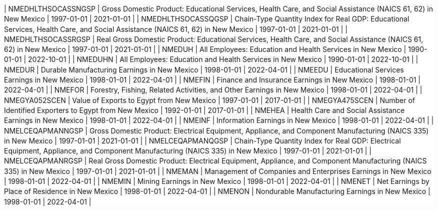 | NMEDHLTHSOCASSNGSP     | Gross Domestic Product: Educational Services, Health Care, and Social Assistance (NAICS 61, 62) in New Mexico                                                                                                                 | 1997-01-01          | 2021-01-01        |
| NMEDHLTHSOCASSQGSP     | Chain-Type Quantity Index for Real GDP: Educational Services, Health Care, and Social Assistance (NAICS 61, 62) in New Mexico                                                                                                 | 1997-01-01          | 2021-01-01        |
| NMEDHLTHSOCASSRGSP     | Real Gross Domestic Product: Educational Services, Health Care, and Social Assistance (NAICS 61, 62) in New Mexico                                                                                                            | 1997-01-01          | 2021-01-01        |
| NMEDUH                 | All Employees: Education and Health Services in New Mexico                                                                                                                                                                    | 1990-01-01          | 2022-10-01        |
| NMEDUHN                | All Employees: Education and Health Services in New Mexico                                                                                                                                                                    | 1990-01-01          | 2022-10-01        |
| NMEDUR                 | Durable Manufacturing Earnings in New Mexico                                                                                                                                                                                  | 1998-01-01          | 2022-04-01        |
| NMEEDU                 | Educational Services Earnings in New Mexico                                                                                                                                                                                   | 1998-01-01          | 2022-04-01        |
| NMEFIN                 | Finance and Insurance Earnings in New Mexico                                                                                                                                                                                  | 1998-01-01          | 2022-04-01        |
| NMEFOR                 | Forestry, Fishing, Related Activities, and Other Earnings in New Mexico                                                                                                                                                       | 1998-01-01          | 2022-04-01        |
| NMEGYA052SCEN          | Value of Exports to Egypt from New Mexico                                                                                                                                                                                     | 1997-01-01          | 2017-01-01        |
| NMEGYA475SCEN          | Number of Identified Exporters to Egypt from New Mexico                                                                                                                                                                       | 1992-01-01          | 2017-01-01        |
| NMEHEA                 | Health Care and Social Assistance Earnings in New Mexico                                                                                                                                                                      | 1998-01-01          | 2022-04-01        |
| NMEINF                 | Information Earnings in New Mexico                                                                                                                                                                                            | 1998-01-01          | 2022-04-01        |
| NMELCEQAPMANNGSP       | Gross Domestic Product: Electrical Equipment, Appliance, and Component Manufacturing (NAICS 335) in New Mexico                                                                                                                | 1997-01-01          | 2021-01-01        |
| NMELCEQAPMANQGSP       | Chain-Type Quantity Index for Real GDP: Electrical Equipment, Appliance, and Component Manufacturing (NAICS 335) in New Mexico                                                                                                | 1997-01-01          | 2021-01-01        |
| NMELCEQAPMANRGSP       | Real Gross Domestic Product: Electrical Equipment, Appliance, and Component Manufacturing (NAICS 335) in New Mexico                                                                                                           | 1997-01-01          | 2021-01-01        |
| NMEMAN                 | Management of Companies and Enterprises Earnings in New Mexico                                                                                                                                                                | 1998-01-01          | 2022-04-01        |
| NMEMIN                 | Mining Earnings in New Mexico                                                                                                                                                                                                 | 1998-01-01          | 2022-04-01        |
| NMENET                 | Net Earnings by Place of Residence in New Mexico                                                                                                                                                                              | 1998-01-01          | 2022-04-01        |
| NMENON                 | Nondurable Manufacturing Earnings in New Mexico                                                                                                                                                                               | 1998-01-01          | 2022-04-01        |